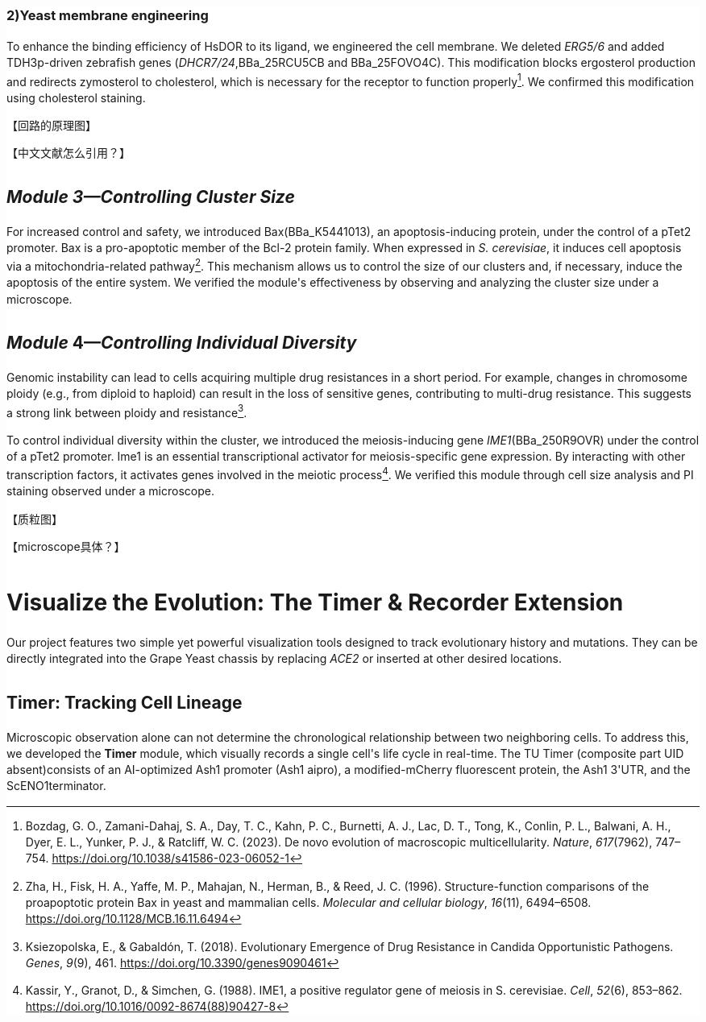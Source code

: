 
### 2)Yeast membrane engineering

To enhance the binding efficiency of HsDOR to its ligand, we engineered the cell membrane. We deleted *ERG5/6* and added TDH3p-driven zebrafish genes (*DHCR7/24*,BBa_25RCU5CB and BBa_25FOVO4C). This modification blocks ergosterol production and redirects zymosterol to cholesterol, which is necessary for the receptor to function properly[^9]. We confirmed this modification using cholesterol staining.

【回路的原理图】

【中文文献怎么引用？】

## *Module 3—Controlling Cluster Size*

For increased control and safety, we introduced Bax(BBa_K5441013), an apoptosis-inducing protein, under the control of a pTet2 promoter. Bax is a pro-apoptotic member of the Bcl-2 protein family. When expressed in *S. cerevisiae*, it induces cell apoptosis via a mitochondria-related pathway[^14]. This mechanism allows us to control the size of our clusters and, if necessary, induce the apoptosis of the entire system. We verified the module's effectiveness by observing and analyzing the cluster size under a microscope.

## *Module* 4—*Controlling Individual Diversity*

Genomic instability can lead to cells acquiring multiple drug resistances in a short period. For example, changes in chromosome ploidy (e.g., from diploid to haploid) can result in the loss of sensitive genes, contributing to multi-drug resistance. This suggests a strong link between ploidy and resistance[^15].

To control individual diversity within the cluster, we introduced the meiosis-inducing gene *IME1*(BBa_250R9OVR) under the control of a pTet2 promoter. Ime1 is an essential transcriptional activator for meiosis-specific gene expression. By interacting with other transcription factors, it activates genes involved in the meiotic process[^16]. We verified this module through cell size analysis and PI staining observed under a microscope.

【质粒图】

【microscope具体？】



# Visualize the Evolution: The Timer & Recorder Extension

Our project features two simple yet powerful visualization tools designed to track evolutionary history and mutations. They can be directly integrated into the Grape Yeast chassis by replacing *ACE2* or inserted at other desired locations.

## **Timer: Tracking Cell Lineage**

Microscopic observation alone can not determine the chronological relationship between two neighboring cells. To address this, we developed the **Timer** module, which visually records a single cell's life cycle in real-time. The TU Timer (composite part UID absent)consists of an AI-optimized Ash1 promoter (Ash1 aipro), a modified-mCherry fluorescent protein, the Ash1 3'UTR, and the ScENO1terminator.


[^1]: Bongomin F, Gago S, Oladele RO, Denning DW. Global and Multi-National Prevalence of Fungal Diseases-Estimate Precision. *J Fungi (Basel)*. 2017;3(4):57. Published 2017 Oct 18. doi:10.3390/jof3040057
[^2]: Fisher MC, Alastruey-Izquierdo A, Berman J, et al. Tackling the emerging threat of antifungal resistance to human health. *Nat Rev Microbiol*. 2022;20(9):557-571. doi:10.1038/s41579-022-00720-1
[^3]: Vanderwaeren, L., Dok, R., Voordeckers, K., Nuyts, S., & Verstrepen, K. J. (2022). *Saccharomyces cerevisiae* as a Model System for Eukaryotic Cell Biology, from Cell Cycle Control to DNA Damage Response. *International journal of molecular sciences*, *23*(19), 11665. https://doi.org/10.3390/ijms231911665
[^6]: Vanderwaeren, L., Dok, R., Voordeckers, K., Nuyts, S., & Verstrepen, K. J. (2022). *Saccharomyces cerevisiae* as a Model System for Eukaryotic Cell Biology, from Cell Cycle Control to DNA Damage Response. *International journal of molecular sciences*, *23*(19), 11665. https://doi.org/10.3390/ijms231911665
[^7]: Maneira, C., Chamas, A., & Lackner, G. (2025). Engineering Saccharomyces cerevisiae for medical applications. Microbial cell factories, 24(1), 12. https://doi.org/10.1186/s12934-024-02625-5
[^8]: Blundell, J. R., & Levy, S. F. (2014). Beyond genome sequencing: lineage tracking with barcodes to study the dynamics of evolution, infection, and cancer. Genomics, 104(6 Pt A), 417–430. https://doi.org/10.1016/j.ygeno.2014.09.005
[^9]: Bozdag, G. O., Zamani-Dahaj, S. A., Day, T. C., Kahn, P. C., Burnetti, A. J., Lac, D. T., Tong, K., Conlin, P. L., Balwani, A. H., Dyer, E. L., Yunker, P. J., & Ratcliff, W. C. (2023). De novo evolution of macroscopic multicellularity. *Nature*, *617*(7962), 747–754. https://doi.org/10.1038/s41586-023-06052-1
[^10]: Lee, M. E., DeLoache, W. C., Cervantes, B., & Dueber, J. E. (2015). A Highly Characterized Yeast Toolkit for Modular, Multipart Assembly. *ACS synthetic biology*, *4*(9), 975–986. https://doi.org/10.1021/sb500366v
[^11]: Shaw, W. M., Khalil, A. S., & Ellis, T. (2023). A Multiplex MoClo Toolkit for Extensive and Flexible Engineering of *Saccharomyces cerevisiae*. *ACS synthetic biology*, *12*(11), 3393–3405. https://doi.org/10.1021/acssynbio.3c00423
[^12]: Laabs, T. L., Markwardt, D. D., Slattery, M. G., Newcomb, L. L., Stillman, D. J., & Heideman, W. (2003). ACE2 is required for daughter cell-specific G1 delay in Saccharomyces cerevisiae. *Proceedings of the National Academy of Sciences of the United States of America*, *100*(18), 10275–10280. https://doi.org/10.1073/pnas.1833999100
[^13]: Bean, B. D. M., Mulvihill, C. J., Garge, R. K., Boutz, D. R., Rousseau, O., Floyd, B. M., Cheney, W., Gardner, E. C., Ellington, A. D., Marcotte, E. M., Gollihar, J. D., Whiteway, M., & Martin, V. J. J. (2022). Functional expression of opioid receptors and other human GPCRs in yeast engineered to produce human sterols. *Nature communications*, *13*(1), 2882. https://doi.org/10.1038/s41467-022-30570-7
[^14]: Zha, H., Fisk, H. A., Yaffe, M. P., Mahajan, N., Herman, B., & Reed, J. C. (1996). Structure-function comparisons of the proapoptotic protein Bax in yeast and mammalian cells. *Molecular and cellular biology*, *16*(11), 6494–6508. https://doi.org/10.1128/MCB.16.11.6494
[^15]: Ksiezopolska, E., & Gabaldón, T. (2018). Evolutionary Emergence of Drug Resistance in Candida Opportunistic Pathogens. *Genes*, *9*(9), 461. https://doi.org/10.3390/genes9090461
[^16]: Kassir, Y., Granot, D., & Simchen, G. (1988). IME1, a positive regulator gene of meiosis in S. cerevisiae. *Cell*, *52*(6), 853–862. https://doi.org/10.1016/0092-8674(88)90427-8
[^17]: Subach, F. V., Subach, O. M., Gundorov, I. S., Morozova, K. S., Piatkevich, K. D., Cuervo, A. M., & Verkhusha, V. V. (2009). Monomeric fluorescent timers that change color from blue to red report on cellular trafficking. *Nature chemical biology*, *5*(2), 118–126. https://doi.org/10.1038/nchembio.138
[^18]: Brodsky, A. S., & Silver, P. A. (2000). Pre-mRNA processing factors are required for nuclear export. *RNA (New York, N.Y.)*, *6*(12), 1737–1749. https://doi.org/10.1017/s1355838200001059
[^19]: Kari, H., Bandi, S. M. S., Kumar, A., & Yella, V. R. (2023). DeePromClass: Delineator for Eukaryotic Core Promoters Employing Deep Neural Networks. *IEEE/ACM transactions on computational biology and bioinformatics*, *20*(1), 802–807. https://doi.org/10.1109/TCBB.2022.3163418
[^20]: Yu, Y., Yarrington, R. M., & Stillman, D. J. (2020). FACT and Ash1 promote long-range and bidirectional nucleosome eviction at the HO promoter. *Nucleic acids research*, *48*(19), 10877–10889. https://doi.org/10.1093/nar/gkaa819
[^21]: Peter, J., De Chiara, M., Friedrich, A., Yue, J. X., Pflieger, D., Bergström, A., Sigwalt, A., Barre, B., Freel, K., Llored, A., Cruaud, C., Labadie, K., Aury, J. M., Istace, B., Lebrigand, K., Barbry, P., Engelen, S., Lemainque, A., Wincker, P., Liti, G., … Schacherer, J. (2018). Genome evolution across 1,011 Saccharomyces cerevisiae isolates. *Nature*, *556*(7701), 339–344. https://doi.org/10.1038/s41586-018-0030-5
[^22]: Hodgins-Davis, A., Duveau, F., Walker, E. A., & Wittkopp, P. J. (2019). Empirical measures of mutational effects define neutral models of regulatory evolution in *Saccharomyces cerevisiae*. *Proceedings of the National Academy of Sciences of the United States of America*, *116*(42), 21085–21093. https://doi.org/10.1073/pnas.1902823116